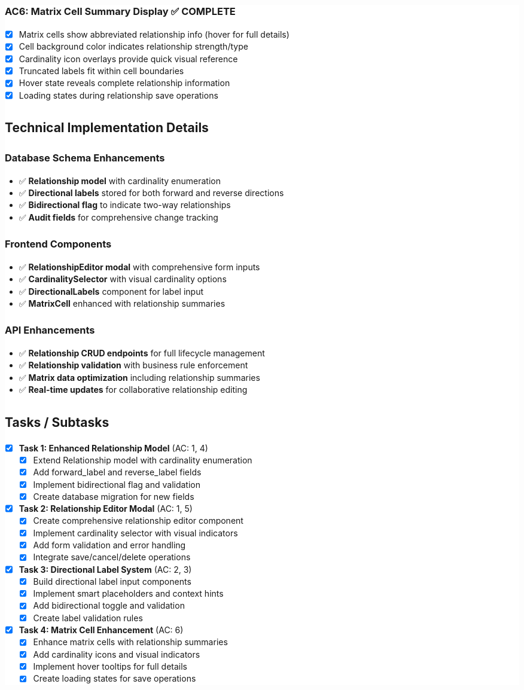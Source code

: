 ### AC6: Matrix Cell Summary Display ✅ COMPLETE
- [x] Matrix cells show abbreviated relationship info (hover for full details)
- [x] Cell background color indicates relationship strength/type
- [x] Cardinality icon overlays provide quick visual reference
- [x] Truncated labels fit within cell boundaries
- [x] Hover state reveals complete relationship information
- [x] Loading states during relationship save operations

## Technical Implementation Details

### Database Schema Enhancements
- ✅ **Relationship model** with cardinality enumeration
- ✅ **Directional labels** stored for both forward and reverse directions
- ✅ **Bidirectional flag** to indicate two-way relationships
- ✅ **Audit fields** for comprehensive change tracking

### Frontend Components
- ✅ **RelationshipEditor modal** with comprehensive form inputs
- ✅ **CardinalitySelector** with visual cardinality options
- ✅ **DirectionalLabels** component for label input
- ✅ **MatrixCell** enhanced with relationship summaries

### API Enhancements
- ✅ **Relationship CRUD endpoints** for full lifecycle management
- ✅ **Relationship validation** with business rule enforcement
- ✅ **Matrix data optimization** including relationship summaries
- ✅ **Real-time updates** for collaborative relationship editing

## Tasks / Subtasks

- [x] **Task 1: Enhanced Relationship Model** (AC: 1, 4)
  - [x] Extend Relationship model with cardinality enumeration
  - [x] Add forward_label and reverse_label fields
  - [x] Implement bidirectional flag and validation
  - [x] Create database migration for new fields

- [x] **Task 2: Relationship Editor Modal** (AC: 1, 5)
  - [x] Create comprehensive relationship editor component
  - [x] Implement cardinality selector with visual indicators
  - [x] Add form validation and error handling
  - [x] Integrate save/cancel/delete operations

- [x] **Task 3: Directional Label System** (AC: 2, 3)
  - [x] Build directional label input components
  - [x] Implement smart placeholders and context hints
  - [x] Add bidirectional toggle and validation
  - [x] Create label validation rules

- [x] **Task 4: Matrix Cell Enhancement** (AC: 6)
  - [x] Enhance matrix cells with relationship summaries
  - [x] Add cardinality icons and visual indicators
  - [x] Implement hover tooltips for full details
  - [x] Create loading states for save operations
